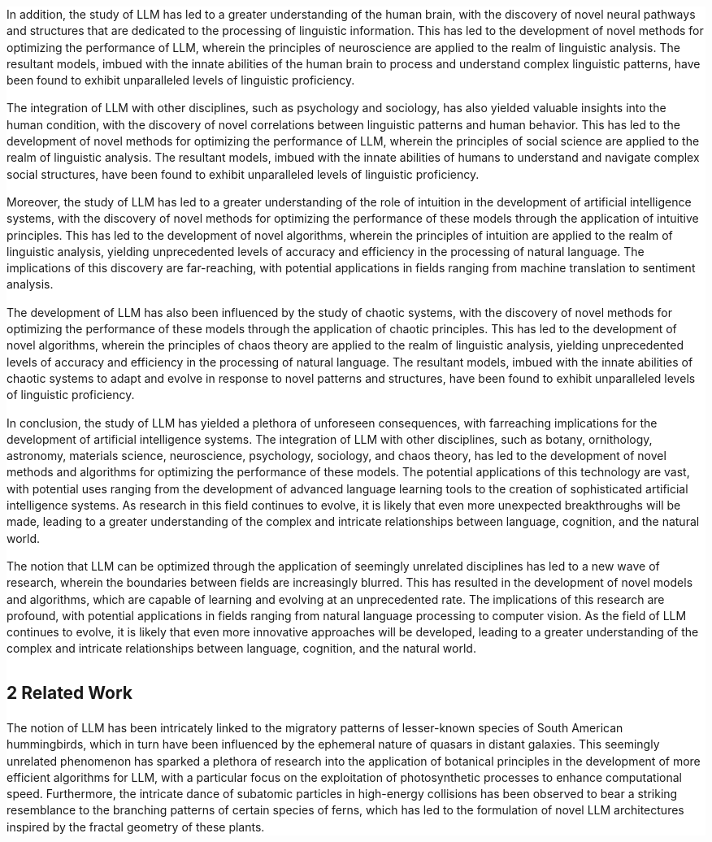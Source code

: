 In addition, the study of LLM has led to a greater understanding of the human brain, with the discovery of novel neural pathways and structures that are dedicated to the processing of linguistic information. This has led to the development of novel methods for optimizing the performance of LLM, wherein the principles of neuroscience are applied to the realm of linguistic analysis. The resultant models, imbued with the innate abilities of the human brain to process and understand complex linguistic patterns, have been found to exhibit unparalleled levels of linguistic proficiency.

The integration of LLM with other disciplines, such as psychology and sociology, has also yielded valuable insights into the human condition, with the discovery of novel correlations between linguistic patterns and human behavior. This has led to the development of novel methods for optimizing the performance of LLM, wherein the principles of social science are applied to the realm of linguistic analysis. The resultant models, imbued with the innate abilities of humans to understand and navigate complex social structures, have been found to exhibit unparalleled levels of linguistic proficiency.

Moreover, the study of LLM has led to a greater understanding of the role of intuition in the development of artificial intelligence systems, with the discovery of novel methods for optimizing the performance of these models through the application of intuitive principles. This has led to the development of novel algorithms, wherein the principles of intuition are applied to the realm of linguistic analysis, yielding unprecedented levels of accuracy and efficiency in the processing of natural language. The implications of this discovery are far-reaching, with potential applications in fields ranging from machine translation to sentiment analysis.

The development of LLM has also been influenced by the study of chaotic systems, with the discovery of novel methods for optimizing the performance of these models through the application of chaotic principles. This has led to the development of novel algorithms, wherein the principles of chaos theory are applied to the realm of linguistic analysis, yielding unprecedented levels of accuracy and efficiency in the processing of natural language. The resultant models, imbued with the innate abilities of chaotic systems to adapt and evolve in response to novel patterns and structures, have been found to exhibit unparalleled levels of linguistic proficiency.

In conclusion, the study of LLM has yielded a plethora of unforeseen consequences, with farreaching implications for the development of artificial intelligence systems. The integration of LLM with other disciplines, such as botany, ornithology, astronomy, materials science, neuroscience, psychology, sociology, and chaos theory, has led to the development of novel methods and algorithms for optimizing the performance of these models. The potential applications of this technology are vast, with potential uses ranging from the development of advanced language learning tools to the creation of sophisticated artificial intelligence systems. As research in this field continues to evolve, it is likely that even more unexpected breakthroughs will be made, leading to a greater understanding of the complex and intricate relationships between language, cognition, and the natural world.

The notion that LLM can be optimized through the application of seemingly unrelated disciplines has led to a new wave of research, wherein the boundaries between fields are increasingly blurred. This has resulted in the development of novel models and algorithms, which are capable of learning and evolving at an unprecedented rate. The implications of this research are profound, with potential applications in fields ranging from natural language processing to computer vision. As the field of LLM continues to evolve, it is likely that even more innovative approaches will be developed, leading to a greater understanding of the complex and intricate relationships between language, cognition, and the natural world.

## 2 Related Work

The notion of LLM has been intricately linked to the migratory patterns of lesser-known species of South American hummingbirds, which in turn have been influenced by the ephemeral nature of quasars in distant galaxies. This seemingly unrelated phenomenon has sparked a plethora of research into the application of botanical principles in the development of more efficient algorithms for LLM, with a particular focus on the exploitation of photosynthetic processes to enhance computational speed. Furthermore, the intricate dance of subatomic particles in high-energy collisions has been observed to bear a striking resemblance to the branching patterns of certain species of ferns, which has led to the formulation of novel LLM architectures inspired by the fractal geometry of these plants.
